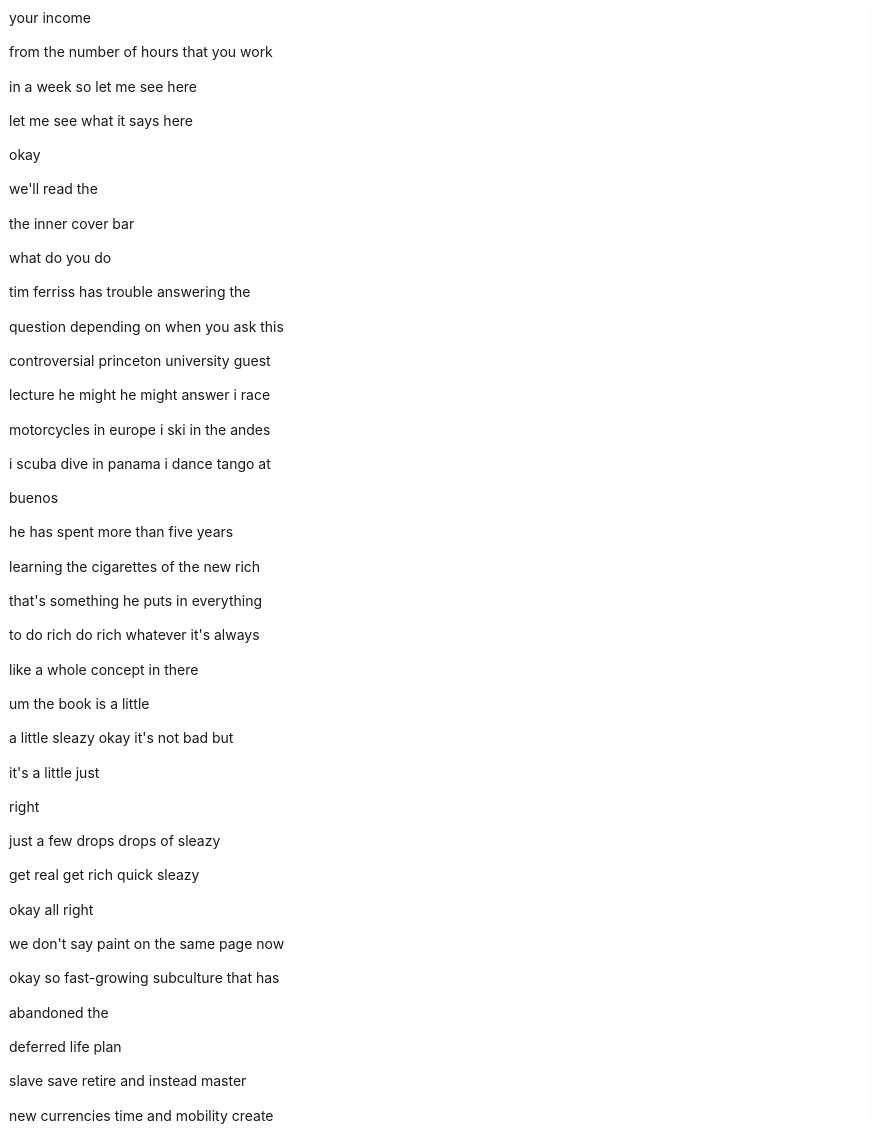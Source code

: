 your income

from the number of hours that you work

in a week so let me see here

let me see what it says here

okay

we&#39;ll read the

the inner cover bar

what do you do

tim ferriss has trouble answering the

question depending on when you ask this

controversial princeton university guest

lecture he might he might answer i race

motorcycles in europe i ski in the andes

i scuba dive in panama i dance tango at

buenos

he has spent more than five years

learning the cigarettes of the new rich

that&#39;s something he puts in everything

to do rich do rich whatever it&#39;s always

like a whole concept in there

um the book is a little

a little sleazy okay it&#39;s not bad but

it&#39;s a little just

right

just a few drops drops of sleazy

get real get rich quick sleazy

okay all right

we don&#39;t say paint on the same page now

okay so fast-growing subculture that has

abandoned the

deferred life plan

slave save retire and instead master

new currencies time and mobility create
